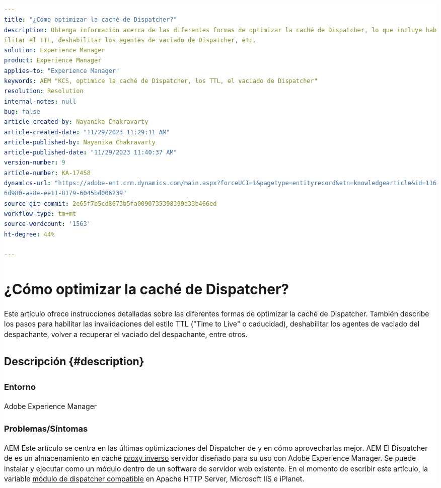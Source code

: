 ```yaml
---
title: "¿Cómo optimizar la caché de Dispatcher?"
description: Obtenga información acerca de las diferentes formas de optimizar la caché de Dispatcher, lo que incluye habilitar el TTL, deshabilitar los agentes de vaciado de Dispatcher, etc.
solution: Experience Manager
product: Experience Manager
applies-to: "Experience Manager"
keywords: AEM "KCS, optimice la caché de Dispatcher, los TTL, el vaciado de Dispatcher"
resolution: Resolution
internal-notes: null
bug: false
article-created-by: Nayanika Chakravarty
article-created-date: "11/29/2023 11:29:11 AM"
article-published-by: Nayanika Chakravarty
article-published-date: "11/29/2023 11:40:37 AM"
version-number: 9
article-number: KA-17458
dynamics-url: "https://adobe-ent.crm.dynamics.com/main.aspx?forceUCI=1&pagetype=entityrecord&etn=knowledgearticle&id=1166d980-aa8e-ee11-8179-6045bd006239"
source-git-commit: 2e65f7b5cd8673b5fa0090735398399d33b466ed
workflow-type: tm+mt
source-wordcount: '1563'
ht-degree: 44%

---
```


# ¿Cómo optimizar la caché de Dispatcher?


Este artículo ofrece instrucciones detalladas sobre las diferentes formas de optimizar la caché de Dispatcher. También describe los pasos para habilitar las invalidaciones del estilo TTL (&quot;Time to Live&quot; o caducidad), deshabilitar los agentes de vaciado del despachante, volver a recuperar el vaciado del despachante, entre otros.

## Descripción {#description}


### <b>Entorno</b>

Adobe Experience Manager



### <b>Problemas/Síntomas</b>

AEM Este artículo se centra en las últimas optimizaciones del Dispatcher de y en cómo aprovecharlas mejor. AEM El Dispatcher de es un almacenamiento en caché [proxy inverso](https://stackoverflow.com/questions/224664/difference-between-proxy-server-and-reverse-proxy-server) servidor diseñado para su uso con Adobe Experience Manager. Se puede instalar y ejecutar como un módulo dentro de un software de servidor web existente. En el momento de escribir este artículo, la variable [módulo de dispatcher compatible](https://experienceleague.adobe.com/docs/experience-manager-dispatcher/using/getting-started/dispatcher-install.html) en Apache HTTP Server, Microsoft IIS e iPlanet.
